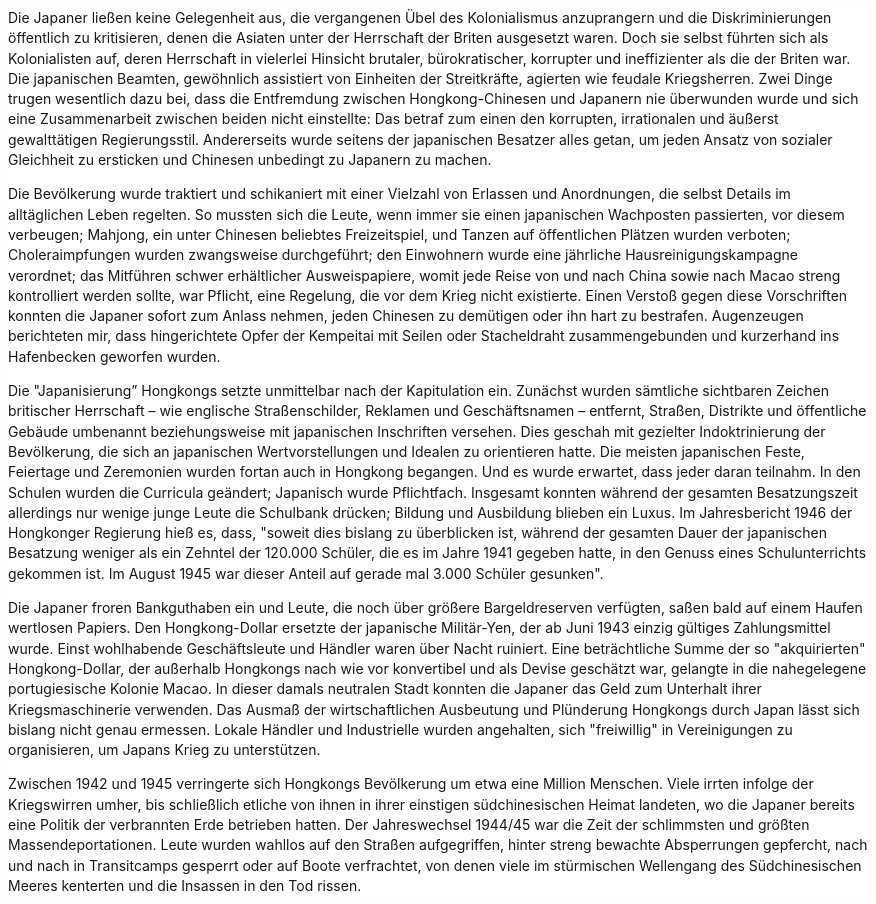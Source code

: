 Die Japaner ließen keine Gelegenheit aus, die vergangenen Übel des Kolonialismus anzuprangern und die Diskriminierungen öffentlich zu kritisieren, denen die Asiaten unter der Herrschaft der Briten ausgesetzt waren. Doch sie selbst führten sich als Kolonialisten auf, deren Herrschaft in vielerlei Hinsicht brutaler, bürokratischer, korrupter und ineffizienter als die der Briten war. Die japanischen Beamten, gewöhnlich assistiert von Einheiten der Streitkräfte, agierten wie feudale Kriegsherren. Zwei Dinge trugen wesentlich dazu bei, dass die Entfremdung zwischen Hongkong-Chinesen und Japanern nie überwunden wurde und sich eine Zusammenarbeit zwischen beiden nicht einstellte: Das betraf zum einen den korrupten, irrationalen und äußerst gewalttätigen Regierungsstil. Andererseits wurde seitens der japanischen Besatzer alles getan, um jeden Ansatz von sozialer Gleichheit zu ersticken und Chinesen unbedingt zu Japanern zu machen.

Die Bevölkerung wurde traktiert und schikaniert mit einer Vielzahl von Erlassen und Anordnungen, die selbst Details im alltäglichen Leben regelten. So mussten sich die Leute, wenn immer sie einen japanischen Wachposten passierten, vor diesem verbeugen; Mahjong, ein unter Chinesen beliebtes Freizeitspiel, und Tanzen auf öffentlichen Plätzen wurden verboten; Choleraimpfungen wurden zwangsweise durchgeführt; den Einwohnern wurde eine jährliche Hausreinigungskampagne verordnet; das Mitführen schwer erhältlicher Ausweispapiere, womit jede Reise von und nach China sowie nach Macao streng kontrolliert werden sollte, war Pflicht, eine Regelung, die vor dem Krieg nicht existierte. Einen Verstoß gegen diese Vorschriften konnten die Japaner sofort zum Anlass nehmen, jeden Chinesen zu demütigen oder ihn hart zu bestrafen. Augenzeugen berichteten mir, dass hingerichtete Opfer der Kempeitai mit Seilen oder Stacheldraht zusammengebunden und kurzerhand ins Hafenbecken geworfen wurden.

Die "Japanisierung” Hongkongs setzte unmittelbar nach der Kapitulation ein. Zunächst wurden sämtliche sichtbaren Zeichen britischer Herrschaft – wie englische Straßenschilder, Reklamen und Geschäftsnamen – entfernt, Straßen, Distrikte und öffentliche Gebäude umbenannt beziehungsweise mit japanischen Inschriften versehen. Dies geschah mit gezielter Indoktrinierung der Bevölkerung, die sich an japanischen Wertvorstellungen und Idealen zu orientieren hatte. Die meisten japanischen Feste, Feiertage und Zeremonien wurden fortan auch in Hongkong begangen. Und es wurde erwartet, dass jeder daran teilnahm. In den Schulen wurden die Curricula geändert; Japanisch wurde Pflichtfach. Insgesamt konnten während der gesamten Besatzungszeit allerdings nur wenige junge Leute die Schulbank drücken; Bildung und Ausbildung blieben ein Luxus. Im Jahresbericht 1946 der Hongkonger Regierung hieß es, dass, "soweit dies bislang zu überblicken ist, während der gesamten Dauer der japanischen Besatzung weniger als ein Zehntel der 120.000 Schüler, die es im Jahre 1941 gegeben hatte, in den Genuss eines Schulunterrichts gekommen ist. Im August 1945 war dieser Anteil auf gerade mal 3.000 Schüler gesunken".

Die Japaner froren Bankguthaben ein und Leute, die noch über größere Bargeldreserven verfügten, saßen bald auf einem Haufen wertlosen Papiers. Den Hongkong-Dollar ersetzte der japanische Militär-Yen, der ab Juni 1943 einzig gültiges Zahlungsmittel wurde. Einst wohlhabende Geschäftsleute und Händler waren über Nacht ruiniert. Eine beträchtliche Summe der so "akquirierten" Hongkong-Dollar, der außerhalb Hongkongs nach wie vor konvertibel und als Devise geschätzt war, gelangte in die nahegelegene portugiesische Kolonie Macao. In dieser damals neutralen Stadt konnten die Japaner das Geld zum Unterhalt ihrer Kriegsmaschinerie verwenden. Das Ausmaß der wirtschaftlichen Ausbeutung und Plünderung Hongkongs durch Japan lässt sich bislang nicht genau ermessen. Lokale Händler und Industrielle wurden angehalten, sich "freiwillig" in Vereinigungen zu organisieren, um Japans Krieg zu unterstützen.

Zwischen 1942 und 1945 verringerte sich Hongkongs Bevölkerung um etwa eine Million Menschen. Viele irrten infolge der Kriegswirren umher, bis schließlich etliche von ihnen in ihrer einstigen südchinesischen Heimat landeten, wo die Japaner bereits eine Politik der verbrannten Erde betrieben hatten. Der Jahreswechsel 1944/45 war die Zeit der schlimmsten und größten Massendeportationen. Leute wurden wahllos auf den Straßen aufgegriffen, hinter streng bewachte Absperrungen gepfercht, nach und nach in Transitcamps gesperrt oder auf Boote verfrachtet, von denen viele im stürmischen Wellengang des Südchinesischen Meeres kenterten und die Insassen in den Tod rissen.
